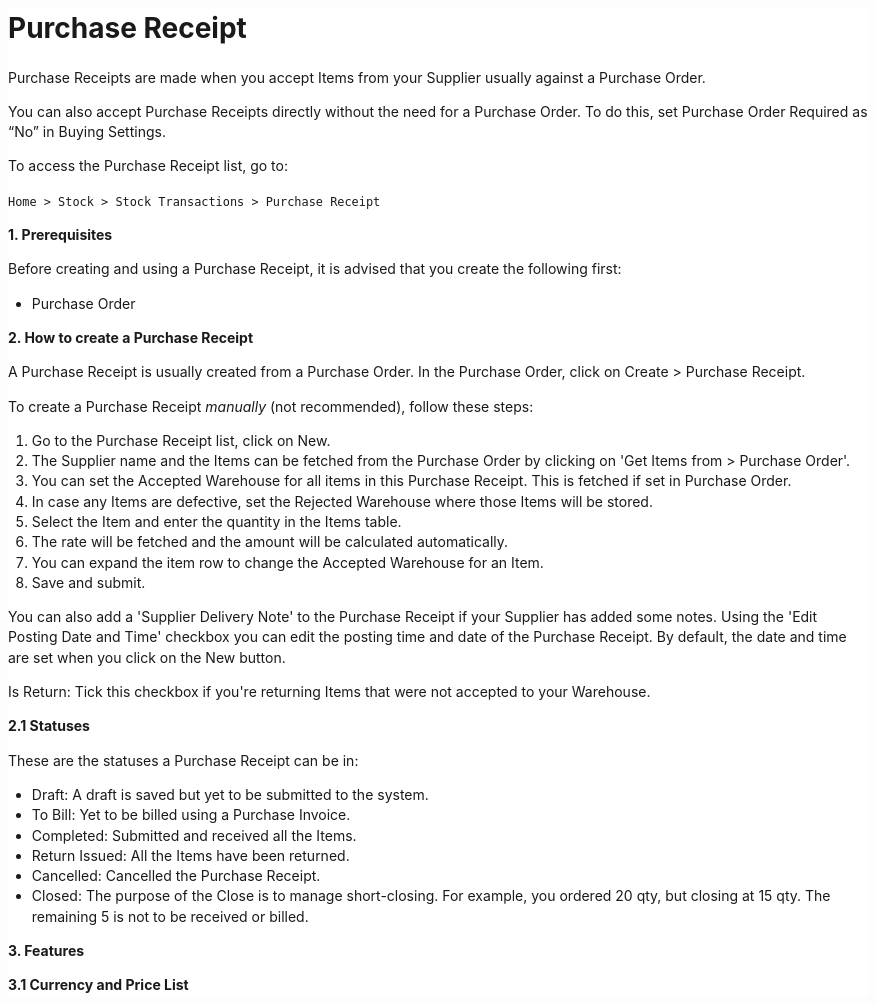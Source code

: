 # Purchase Receipt 

Purchase Receipts are made when you accept Items from your Supplier usually against a Purchase Order.

You can also accept Purchase Receipts directly without the need for a Purchase Order. To do this, set Purchase Order Required as “No” in Buying Settings.

To access the Purchase Receipt list, go to:

`Home > Stock > Stock Transactions > Purchase Receipt`

**1. Prerequisites**

Before creating and using a Purchase Receipt, it is advised that you create the following first:

* Purchase Order

**2. How to create a Purchase Receipt**

A Purchase Receipt is usually created from a Purchase Order. In the Purchase Order, click on Create > Purchase Receipt.

To create a Purchase Receipt _manually_ (not recommended), follow these steps:

1. Go to the Purchase Receipt list, click on New.
2. The Supplier name and the Items can be fetched from the Purchase Order by clicking on 'Get Items from > Purchase Order'.
3. You can set the Accepted Warehouse for all items in this Purchase Receipt. This is fetched if set in Purchase Order.
4. In case any Items are defective, set the Rejected Warehouse where those Items will be stored.
5. Select the Item and enter the quantity in the Items table.
6. The rate will be fetched and the amount will be calculated automatically.
7. You can expand the item row to change the Accepted Warehouse for an Item.
8. Save and submit.

You can also add a 'Supplier Delivery Note' to the Purchase Receipt if your Supplier has added some notes. Using the 'Edit Posting Date and Time' checkbox you can edit the posting time and date of the Purchase Receipt. By default, the date and time are set when you click on the New button.

Is Return: Tick this checkbox if you're returning Items that were not accepted to your Warehouse.

**2.1 Statuses**

These are the statuses a Purchase Receipt can be in:

* Draft: A draft is saved but yet to be submitted to the system.
* To Bill: Yet to be billed using a Purchase Invoice.
* Completed: Submitted and received all the Items.
* Return Issued: All the Items have been returned.
* Cancelled: Cancelled the Purchase Receipt.
* Closed: The purpose of the Close is to manage short-closing. For example, you ordered 20 qty, but closing at 15 qty. The remaining 5 is not to be received or billed.

**3. Features**

**3.1 Currency and Price List** 
